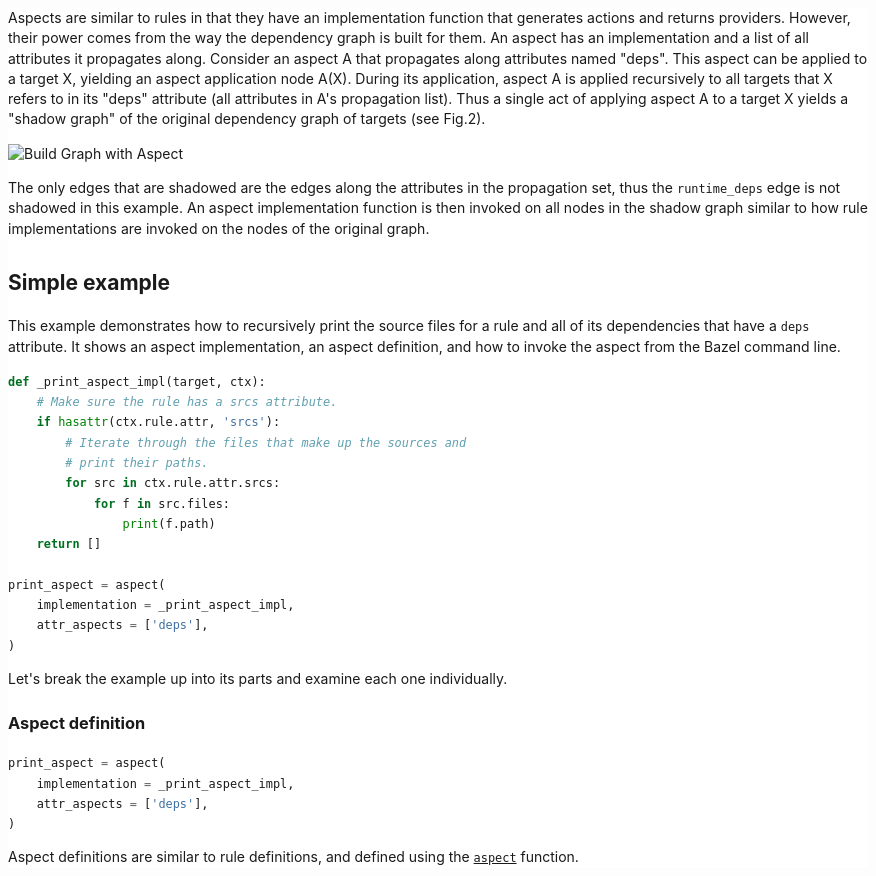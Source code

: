 Aspects are similar to rules in that they have an implementation function that
generates actions and returns providers. However, their power comes from
the way the dependency graph is built for them. An aspect has an implementation
and a list of all attributes it propagates along. Consider an aspect A that
propagates along attributes named "deps". This aspect can be applied to
a target X, yielding an aspect application node A(X). During its application,
aspect A is applied recursively to all targets that X refers to in its "deps"
attribute (all attributes in A's propagation list). Thus a single act of
applying aspect A to a target X yields a "shadow graph" of the original
dependency graph of targets (see Fig.2).

![Build Graph with Aspect](build-graph-aspects.png)

The only edges that are shadowed are the edges along the attributes in
the propagation set, thus the `runtime_deps` edge is not shadowed in this
example. An aspect implementation function is then invoked on all nodes in
the shadow graph similar to how rule implementations are invoked on the nodes
of the original graph.

## Simple example

This example demonstrates how to recursively print the source files for a
rule and all of its dependencies that have a `deps` attribute. It shows
an aspect implementation, an aspect definition, and how to invoke the aspect
from the Bazel command line.

```python
def _print_aspect_impl(target, ctx):
    # Make sure the rule has a srcs attribute.
    if hasattr(ctx.rule.attr, 'srcs'):
        # Iterate through the files that make up the sources and
        # print their paths.
        for src in ctx.rule.attr.srcs:
            for f in src.files:
                print(f.path)
    return []

print_aspect = aspect(
    implementation = _print_aspect_impl,
    attr_aspects = ['deps'],
)
```

Let's break the example up into its parts and examine each one individually.

### Aspect definition

```python
print_aspect = aspect(
    implementation = _print_aspect_impl,
    attr_aspects = ['deps'],
)
```
Aspect definitions are similar to rule definitions, and defined using
the [`aspect`](lib/globals.html#aspect) function.
